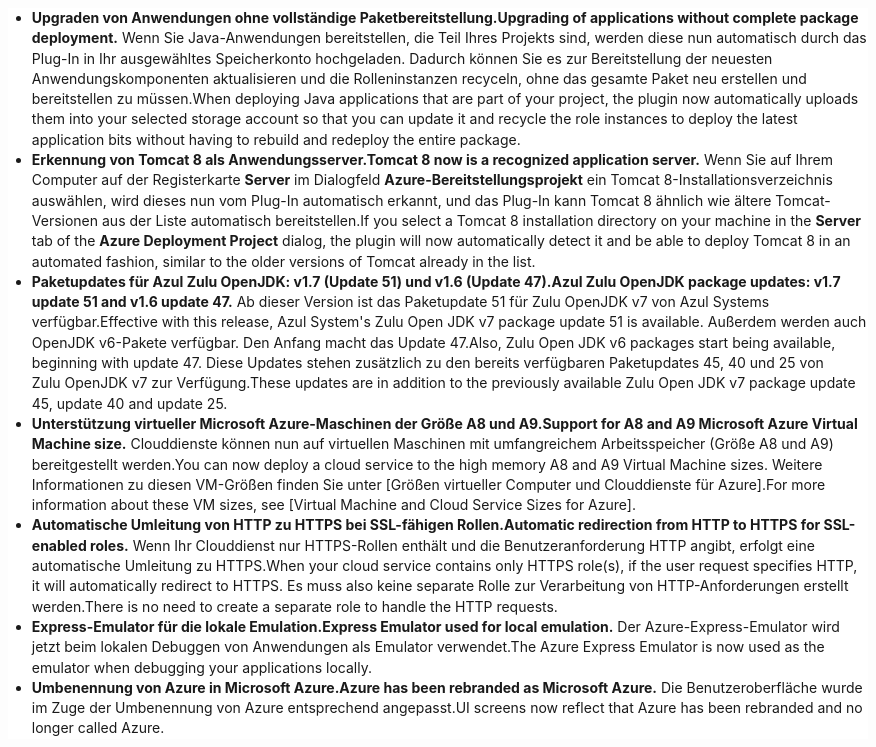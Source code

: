 * <span data-ttu-id="4f2c1-292">**Upgraden von Anwendungen ohne vollständige Paketbereitstellung.**</span><span class="sxs-lookup"><span data-stu-id="4f2c1-292">**Upgrading of applications without complete package deployment.**</span></span> <span data-ttu-id="4f2c1-293">Wenn Sie Java-Anwendungen bereitstellen, die Teil Ihres Projekts sind, werden diese nun automatisch durch das Plug-In in Ihr ausgewähltes Speicherkonto hochgeladen. Dadurch können Sie es zur Bereitstellung der neuesten Anwendungskomponenten aktualisieren und die Rolleninstanzen recyceln, ohne das gesamte Paket neu erstellen und bereitstellen zu müssen.</span><span class="sxs-lookup"><span data-stu-id="4f2c1-293">When deploying Java applications that are part of your project, the plugin now automatically uploads them into your selected storage account so that you can update it and recycle the role instances to deploy the latest application bits without having to rebuild and redeploy the entire package.</span></span>
* <span data-ttu-id="4f2c1-294">**Erkennung von Tomcat 8 als Anwendungsserver.**</span><span class="sxs-lookup"><span data-stu-id="4f2c1-294">**Tomcat 8 now is a recognized application server.**</span></span> <span data-ttu-id="4f2c1-295">Wenn Sie auf Ihrem Computer auf der Registerkarte **Server** im Dialogfeld **Azure-Bereitstellungsprojekt** ein Tomcat 8-Installationsverzeichnis auswählen, wird dieses nun vom Plug-In automatisch erkannt, und das Plug-In kann Tomcat 8 ähnlich wie ältere Tomcat-Versionen aus der Liste automatisch bereitstellen.</span><span class="sxs-lookup"><span data-stu-id="4f2c1-295">If you select a Tomcat 8 installation directory on your machine in the **Server** tab of the **Azure Deployment Project** dialog, the plugin will now automatically detect it and be able to deploy Tomcat 8 in an automated fashion, similar to the older versions of Tomcat already in the list.</span></span>
* <span data-ttu-id="4f2c1-296">**Paketupdates für Azul Zulu OpenJDK: v1.7 (Update 51) und v1.6 (Update 47).**</span><span class="sxs-lookup"><span data-stu-id="4f2c1-296">**Azul Zulu OpenJDK package updates: v1.7 update 51 and v1.6 update 47.**</span></span> <span data-ttu-id="4f2c1-297">Ab dieser Version ist das Paketupdate 51 für Zulu OpenJDK v7 von Azul Systems verfügbar.</span><span class="sxs-lookup"><span data-stu-id="4f2c1-297">Effective with this release, Azul System's Zulu Open JDK v7 package update 51 is available.</span></span> <span data-ttu-id="4f2c1-298">Außerdem werden auch OpenJDK v6-Pakete verfügbar. Den Anfang macht das Update 47.</span><span class="sxs-lookup"><span data-stu-id="4f2c1-298">Also, Zulu Open JDK v6 packages start being available, beginning with update 47.</span></span> <span data-ttu-id="4f2c1-299">Diese Updates stehen zusätzlich zu den bereits verfügbaren Paketupdates 45, 40 und 25 von Zulu OpenJDK v7 zur Verfügung.</span><span class="sxs-lookup"><span data-stu-id="4f2c1-299">These updates are in addition to the previously available Zulu Open JDK v7 package update 45, update 40 and update 25.</span></span>
* <span data-ttu-id="4f2c1-300">**Unterstützung virtueller Microsoft Azure-Maschinen der Größe A8 und A9.**</span><span class="sxs-lookup"><span data-stu-id="4f2c1-300">**Support for A8 and A9 Microsoft Azure Virtual Machine size.**</span></span> <span data-ttu-id="4f2c1-301">Clouddienste können nun auf virtuellen Maschinen mit umfangreichem Arbeitsspeicher (Größe A8 und A9) bereitgestellt werden.</span><span class="sxs-lookup"><span data-stu-id="4f2c1-301">You can now deploy a cloud service to the high memory A8 and A9 Virtual Machine sizes.</span></span> <span data-ttu-id="4f2c1-302">Weitere Informationen zu diesen VM-Größen finden Sie unter [Größen virtueller Computer und Clouddienste für Azure].</span><span class="sxs-lookup"><span data-stu-id="4f2c1-302">For more information about these VM sizes, see [Virtual Machine and Cloud Service Sizes for Azure].</span></span>
* <span data-ttu-id="4f2c1-303">**Automatische Umleitung von HTTP zu HTTPS bei SSL-fähigen Rollen.**</span><span class="sxs-lookup"><span data-stu-id="4f2c1-303">**Automatic redirection from HTTP to HTTPS for SSL-enabled roles.**</span></span> <span data-ttu-id="4f2c1-304">Wenn Ihr Clouddienst nur HTTPS-Rollen enthält und die Benutzeranforderung HTTP angibt, erfolgt eine automatische Umleitung zu HTTPS.</span><span class="sxs-lookup"><span data-stu-id="4f2c1-304">When your cloud service contains only HTTPS role(s), if the user request specifies HTTP, it will automatically redirect to HTTPS.</span></span> <span data-ttu-id="4f2c1-305">Es muss also keine separate Rolle zur Verarbeitung von HTTP-Anforderungen erstellt werden.</span><span class="sxs-lookup"><span data-stu-id="4f2c1-305">There is no need to create a separate role to handle the HTTP requests.</span></span>
* <span data-ttu-id="4f2c1-306">**Express-Emulator für die lokale Emulation.**</span><span class="sxs-lookup"><span data-stu-id="4f2c1-306">**Express Emulator used for local emulation.**</span></span> <span data-ttu-id="4f2c1-307">Der Azure-Express-Emulator wird jetzt beim lokalen Debuggen von Anwendungen als Emulator verwendet.</span><span class="sxs-lookup"><span data-stu-id="4f2c1-307">The Azure Express Emulator is now used as the emulator when debugging your applications locally.</span></span>
* <span data-ttu-id="4f2c1-308">**Umbenennung von Azure in Microsoft Azure.**</span><span class="sxs-lookup"><span data-stu-id="4f2c1-308">**Azure has been rebranded as Microsoft Azure.**</span></span> <span data-ttu-id="4f2c1-309">Die Benutzeroberfläche wurde im Zuge der Umbenennung von Azure entsprechend angepasst.</span><span class="sxs-lookup"><span data-stu-id="4f2c1-309">UI screens now reflect that Azure has been rebranded and no longer called Azure.</span></span>
